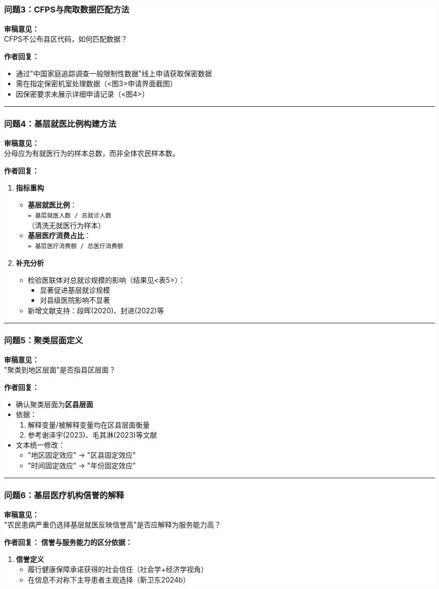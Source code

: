 
### 问题3：CFPS与爬取数据匹配方法
**审稿意见：**  
CFPS不公布县区代码，如何匹配数据？

**作者回复：**
- 通过"中国家庭追踪调查一般限制性数据"线上申请获取保密数据
- 需在指定保密机室处理数据（<图3>申请界面截图）
- 因保密要求未展示详细申请记录（<图4>）

---

### 问题4：基层就医比例构建方法
**审稿意见：**  
分母应为有就医行为的样本总数，而非全体农民样本数。

**作者回复：**
1. **指标重构**  
   - **基层就医比例**：  
     `= 基层就医人数 / 总就诊人数`  
     （清洗无就医行为样本）
   - **基层医疗消费占比**：  
     `= 基层医疗消费额 / 总医疗消费额`

2. **补充分析**  
   - 检验医联体对总就诊规模的影响（结果见<表5>）：
     - 显著促进基层就诊规模
     - 对县级医院影响不显著
   - 新增文献支持：段晖(2020)、封进(2022)等

---

### 问题5：聚类层面定义
**审稿意见：**  
"聚类到地区层面"是否指县区层面？

**作者回复：**
- 确认聚类层面为**区县层面**
- 依据：
  1. 解释变量/被解释变量均在区县层面衡量
  2. 参考谢泽宇(2023)、毛其淋(2023)等文献
- 文本统一修改：
  - "地区固定效应" → "区县固定效应"
  - "时间固定效应" → "年份固定效应"

---

### 问题6：基层医疗机构信誉的解释
**审稿意见：**  
"农民患病严重仍选择基层就医反映信誉高"是否应解释为服务能力高？

**作者回复：**
**信誉与服务能力的区分依据：**
1. **信誉定义**  
   - 履行健康保障承诺获得的社会信任（社会学+经济学视角）
   - 在信息不对称下主导患者主观选择（靳卫东2024b）
